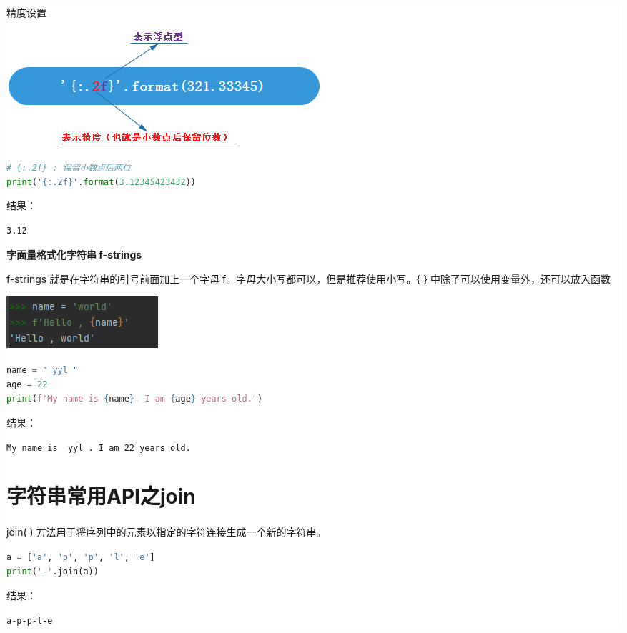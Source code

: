 精度设置

<img src="13-5-Python字符串基本操作/image-20220214164643315-16448284046668.png" alt="image-20220214164643315"  />

```python
# {:.2f} : 保留小数点后两位
print('{:.2f}'.format(3.12345423432))
```

结果：

```
3.12
```

**字面量格式化字符串 f-strings**

f-strings 就是在字符串的引号前面加上一个字母 f。字母大小写都可以，但是推荐使用小写。{ } 中除了可以使用变量外，还可以放入函数

<img src="13-5-Python字符串基本操作/image-20220214165105290-16448286666699.png" alt="image-20220214165105290"  />

```python
name = " yyl "
age = 22
print(f'My name is {name}. I am {age} years old.')
```

结果：

```
My name is  yyl . I am 22 years old.
```

# 字符串常用API之join

join( ) 方法用于将序列中的元素以指定的字符连接生成一个新的字符串。

```python
a = ['a', 'p', 'p', 'l', 'e']
print('-'.join(a))
```

结果：

```
a-p-p-l-e
```
